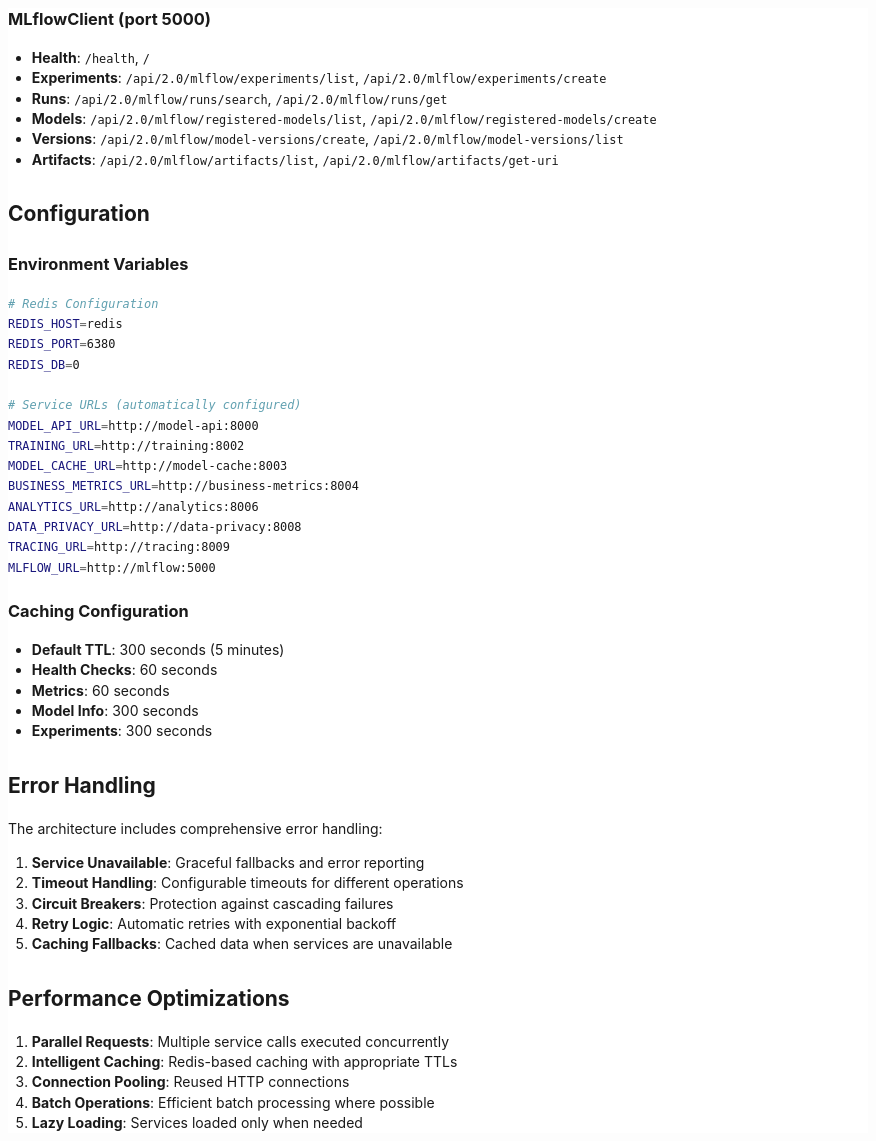 ### MLflowClient (port 5000)
- **Health**: `/health`, `/`
- **Experiments**: `/api/2.0/mlflow/experiments/list`, `/api/2.0/mlflow/experiments/create`
- **Runs**: `/api/2.0/mlflow/runs/search`, `/api/2.0/mlflow/runs/get`
- **Models**: `/api/2.0/mlflow/registered-models/list`, `/api/2.0/mlflow/registered-models/create`
- **Versions**: `/api/2.0/mlflow/model-versions/create`, `/api/2.0/mlflow/model-versions/list`
- **Artifacts**: `/api/2.0/mlflow/artifacts/list`, `/api/2.0/mlflow/artifacts/get-uri`

## Configuration

### Environment Variables
```bash
# Redis Configuration
REDIS_HOST=redis
REDIS_PORT=6380
REDIS_DB=0

# Service URLs (automatically configured)
MODEL_API_URL=http://model-api:8000
TRAINING_URL=http://training:8002
MODEL_CACHE_URL=http://model-cache:8003
BUSINESS_METRICS_URL=http://business-metrics:8004
ANALYTICS_URL=http://analytics:8006
DATA_PRIVACY_URL=http://data-privacy:8008
TRACING_URL=http://tracing:8009
MLFLOW_URL=http://mlflow:5000
```

### Caching Configuration
- **Default TTL**: 300 seconds (5 minutes)
- **Health Checks**: 60 seconds
- **Metrics**: 60 seconds
- **Model Info**: 300 seconds
- **Experiments**: 300 seconds

## Error Handling

The architecture includes comprehensive error handling:

1. **Service Unavailable**: Graceful fallbacks and error reporting
2. **Timeout Handling**: Configurable timeouts for different operations
3. **Circuit Breakers**: Protection against cascading failures
4. **Retry Logic**: Automatic retries with exponential backoff
5. **Caching Fallbacks**: Cached data when services are unavailable

## Performance Optimizations

1. **Parallel Requests**: Multiple service calls executed concurrently
2. **Intelligent Caching**: Redis-based caching with appropriate TTLs
3. **Connection Pooling**: Reused HTTP connections
4. **Batch Operations**: Efficient batch processing where possible
5. **Lazy Loading**: Services loaded only when needed
